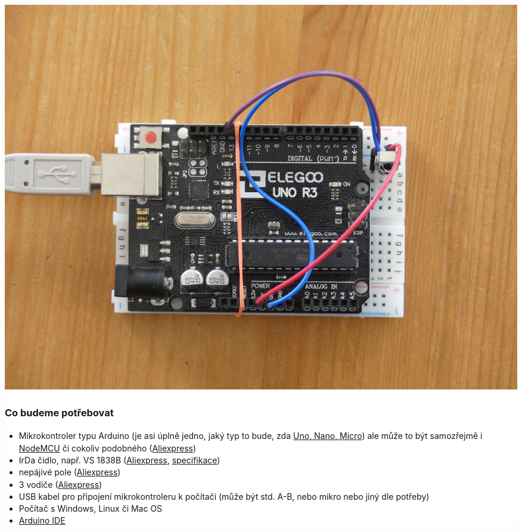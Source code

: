 ![](P1000597.JPG)

### Co budeme potřebovat
* Mikrokontroler typu Arduino (je asi úplně jedno, jaký typ to bude, zda [Uno, Nano, Micro](https://www.arduino.cc/en/Main/Boards)) ale může to být samozřejmě i [NodeMCU](http://www.nodemcu.com/) či cokoliv podobného ([Aliexpress](https://www.aliexpress.com/wholesale?ltype=wholesale&d=y&origin=y&blanktest=0&jump=afs&SearchText=arduino+uno&tc=af&initiative_id=SB_20180308074135&isViewCP=y&catId=0))
* IrDa čidlo, např. VS 1838B ([Aliexpress](https://www.aliexpress.com/wholesale?ltype=wholesale&d=y&origin=y&blanktest=0&jump=afs&SearchText=VS1838B&tc=af&initiative_id=SB_20180308074253&isViewCP=y&catId=0), [specifikace](IR-Receiver-AX-1838HS.pdf))
* nepájivé pole ([Aliexpress](https://www.aliexpress.com/wholesale?ltype=wholesale&d=y&origin=y&blanktest=0&jump=afs&SearchText=breadboard&tc=af&initiative_id=SB_20180308074314&isViewCP=y&catId=0))
* 3 vodiče ([Aliexpress](https://www.aliexpress.com/wholesale?ltype=wholesale&d=y&origin=y&blanktest=0&jump=afs&SearchText=jumper+wires+male&tc=af&initiative_id=SB_20180308074338&isViewCP=y&catId=0))
* USB kabel pro připojení mikrokontroleru k počítači (může být std. A-B, nebo mikro nebo jiný dle potřeby)
* Počítač s Windows, Linux či Mac OS
* [Arduino IDE](https://www.arduino.cc/en/Main/Software)
